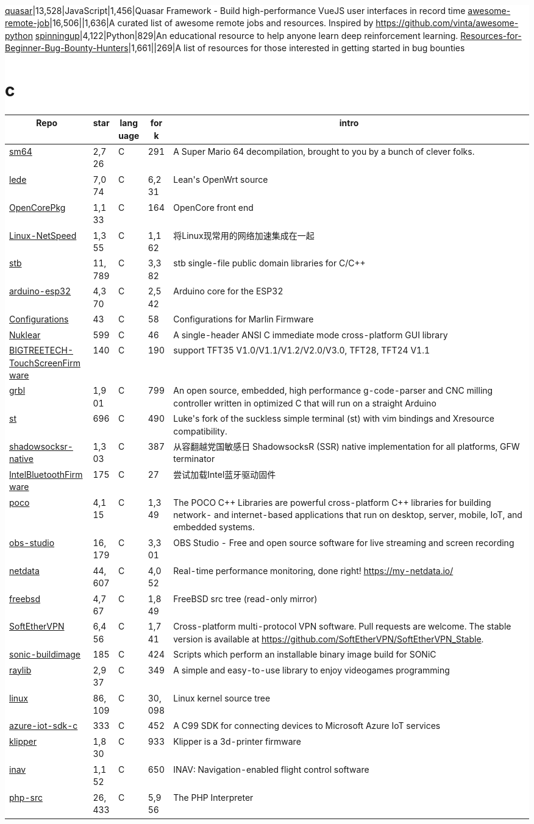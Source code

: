 [quasar](https://github.com/quasarframework/quasar)|13,528|JavaScript|1,456|Quasar Framework - Build high-performance VueJS user interfaces in record time
[awesome-remote-job](https://github.com/lukasz-madon/awesome-remote-job)|16,506||1,636|A curated list of awesome remote jobs and resources. Inspired by https://github.com/vinta/awesome-python
[spinningup](https://github.com/openai/spinningup)|4,122|Python|829|An educational resource to help anyone learn deep reinforcement learning.
[Resources-for-Beginner-Bug-Bounty-Hunters](https://github.com/nahamsec/Resources-for-Beginner-Bug-Bounty-Hunters)|1,661||269|A list of resources for those interested in getting started in bug bounties


# c

Repo|star|language|fork|intro
-|-|-|-|-
[sm64](https://github.com/n64decomp/sm64)|2,726|C|291|A Super Mario 64 decompilation, brought to you by a bunch of clever folks.
[lede](https://github.com/coolsnowwolf/lede)|7,074|C|6,231|Lean's OpenWrt source
[OpenCorePkg](https://github.com/acidanthera/OpenCorePkg)|1,133|C|164|OpenCore front end
[Linux-NetSpeed](https://github.com/chiakge/Linux-NetSpeed)|1,355|C|1,162|将Linux现常用的网络加速集成在一起
[stb](https://github.com/nothings/stb)|11,789|C|3,382|stb single-file public domain libraries for C/C++
[arduino-esp32](https://github.com/espressif/arduino-esp32)|4,370|C|2,542|Arduino core for the ESP32
[Configurations](https://github.com/MarlinFirmware/Configurations)|43|C|58|Configurations for Marlin Firmware
[Nuklear](https://github.com/Immediate-Mode-UI/Nuklear)|599|C|46|A single-header ANSI C immediate mode cross-platform GUI library
[BIGTREETECH-TouchScreenFirmware](https://github.com/bigtreetech/BIGTREETECH-TouchScreenFirmware)|140|C|190|support TFT35 V1.0/V1.1/V1.2/V2.0/V3.0, TFT28, TFT24 V1.1
[grbl](https://github.com/gnea/grbl)|1,901|C|799|An open source, embedded, high performance g-code-parser and CNC milling controller written in optimized C that will run on a straight Arduino
[st](https://github.com/LukeSmithxyz/st)|696|C|490|Luke's fork of the suckless simple terminal (st) with vim bindings and Xresource compatibility.
[shadowsocksr-native](https://github.com/ShadowsocksR-Live/shadowsocksr-native)|1,303|C|387|从容翻越党国敏感日 ShadowsocksR (SSR) native implementation for all platforms, GFW terminator
[IntelBluetoothFirmware](https://github.com/zxystd/IntelBluetoothFirmware)|175|C|27|尝试加载Intel蓝牙驱动固件
[poco](https://github.com/pocoproject/poco)|4,115|C|1,349|The POCO C++ Libraries are powerful cross-platform C++ libraries for building network- and internet-based applications that run on desktop, server, mobile, IoT, and embedded systems.
[obs-studio](https://github.com/obsproject/obs-studio)|16,179|C|3,301|OBS Studio - Free and open source software for live streaming and screen recording
[netdata](https://github.com/netdata/netdata)|44,607|C|4,052|Real-time performance monitoring, done right! https://my-netdata.io/
[freebsd](https://github.com/freebsd/freebsd)|4,767|C|1,849|FreeBSD src tree (read-only mirror)
[SoftEtherVPN](https://github.com/SoftEtherVPN/SoftEtherVPN)|6,456|C|1,741|Cross-platform multi-protocol VPN software. Pull requests are welcome. The stable version is available at https://github.com/SoftEtherVPN/SoftEtherVPN_Stable.
[sonic-buildimage](https://github.com/Azure/sonic-buildimage)|185|C|424|Scripts which perform an installable binary image build for SONiC
[raylib](https://github.com/raysan5/raylib)|2,937|C|349|A simple and easy-to-use library to enjoy videogames programming
[linux](https://github.com/torvalds/linux)|86,109|C|30,098|Linux kernel source tree
[azure-iot-sdk-c](https://github.com/Azure/azure-iot-sdk-c)|333|C|452|A C99 SDK for connecting devices to Microsoft Azure IoT services
[klipper](https://github.com/KevinOConnor/klipper)|1,830|C|933|Klipper is a 3d-printer firmware
[inav](https://github.com/iNavFlight/inav)|1,152|C|650|INAV: Navigation-enabled flight control software
[php-src](https://github.com/php/php-src)|26,433|C|5,956|The PHP Interpreter
